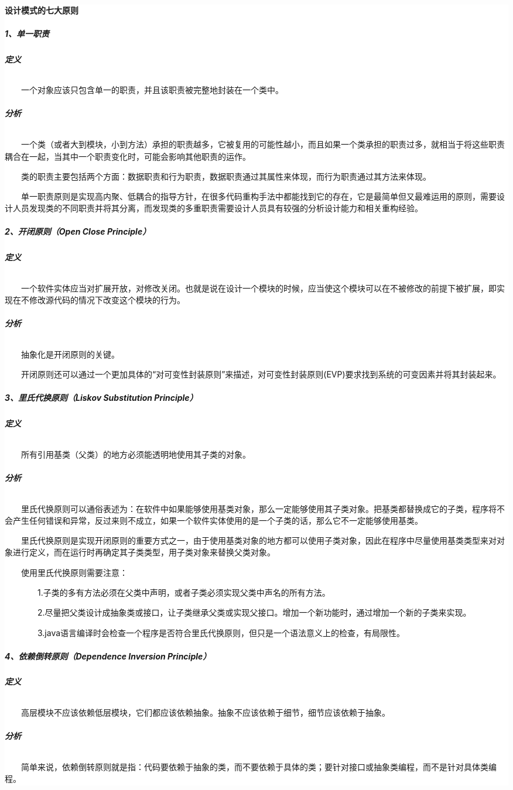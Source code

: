 #### 设计模式的七大原则

##### 1、单一职责

###### **定义**

　　一个对象应该只包含单一的职责，并且该职责被完整地封装在一个类中。

###### **分析**

　　一个类（或者大到模块，小到方法）承担的职责越多，它被复用的可能性越小，而且如果一个类承担的职责过多，就相当于将这些职责耦合在一起，当其中一个职责变化时，可能会影响其他职责的运作。

　　类的职责主要包括两个方面：数据职责和行为职责，数据职责通过其属性来体现，而行为职责通过其方法来体现。

　　单一职责原则是实现高内聚、低耦合的指导方针，在很多代码重构手法中都能找到它的存在，它是最简单但又最难运用的原则，需要设计人员发现类的不同职责并将其分离，而发现类的多重职责需要设计人员具有较强的分析设计能力和相关重构经验。

##### 2、开闭原则（Open Close Principle）

###### **定义**

　　一个软件实体应当对扩展开放，对修改关闭。也就是说在设计一个模块的时候，应当使这个模块可以在不被修改的前提下被扩展，即实现在不修改源代码的情况下改变这个模块的行为。

###### **分析**

　　抽象化是开闭原则的关键。

　　开闭原则还可以通过一个更加具体的“对可变性封装原则”来描述，对可变性封装原则(EVP)要求找到系统的可变因素并将其封装起来。

##### 3、里氏代换原则（Liskov Substitution Principle）

###### **定义**

　　所有引用基类（父类）的地方必须能透明地使用其子类的对象。

###### **分析**

　　里氏代换原则可以通俗表述为：在软件中如果能够使用基类对象，那么一定能够使用其子类对象。把基类都替换成它的子类，程序将不会产生任何错误和异常，反过来则不成立，如果一个软件实体使用的是一个子类的话，那么它不一定能够使用基类。

　　里氏代换原则是实现开闭原则的重要方式之一，由于使用基类对象的地方都可以使用子类对象，因此在程序中尽量使用基类类型来对对象进行定义，而在运行时再确定其子类类型，用子类对象来替换父类对象。

　　使用里氏代换原则需要注意：

　　　　1.子类的多有方法必须在父类中声明，或者子类必须实现父类中声名的所有方法。

　　　　2.尽量把父类设计成抽象类或接口，让子类继承父类或实现父接口。增加一个新功能时，通过增加一个新的子类来实现。

　　　　3.java语言编译时会检查一个程序是否符合里氏代换原则，但只是一个语法意义上的检查，有局限性。



##### 4、依赖倒转原则（Dependence Inversion Principle）

###### **定义**

　　高层模块不应该依赖低层模块，它们都应该依赖抽象。抽象不应该依赖于细节，细节应该依赖于抽象。

###### **分析**

　　简单来说，依赖倒转原则就是指：代码要依赖于抽象的类，而不要依赖于具体的类；要针对接口或抽象类编程，而不是针对具体类编程。

